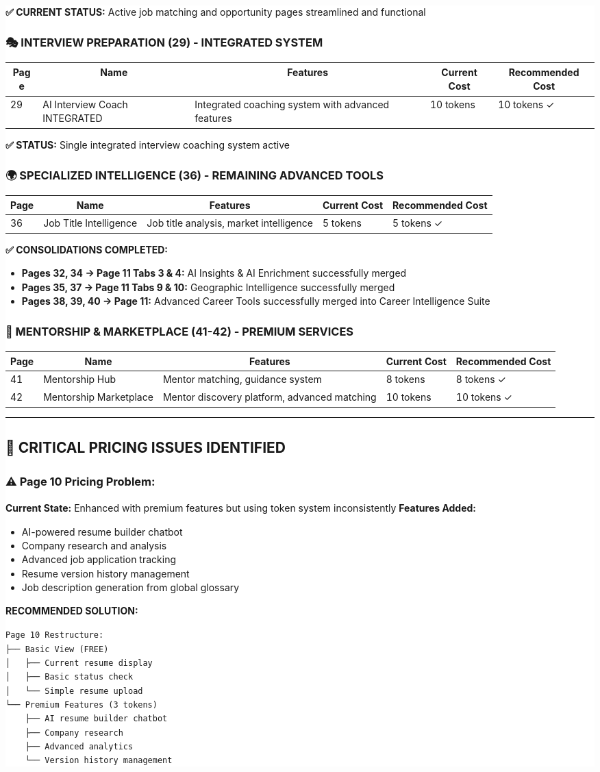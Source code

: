 **✅ CURRENT STATUS:** Active job matching and opportunity pages streamlined and functional

### 🎭 INTERVIEW PREPARATION (29) - INTEGRATED SYSTEM
| Page | Name | Features | Current Cost | Recommended Cost |
|------|------|----------|--------------|------------------|
| 29 | AI Interview Coach INTEGRATED | Integrated coaching system with advanced features | 10 tokens | 10 tokens ✓ |

**✅ STATUS:** Single integrated interview coaching system active

### 🌍 SPECIALIZED INTELLIGENCE (36) - REMAINING ADVANCED TOOLS
| Page | Name | Features | Current Cost | Recommended Cost |
|------|------|----------|--------------|------------------|
| 36 | Job Title Intelligence | Job title analysis, market intelligence | 5 tokens | 5 tokens ✓ |

**✅ CONSOLIDATIONS COMPLETED:**
- **Pages 32, 34 → Page 11 Tabs 3 & 4:** AI Insights & AI Enrichment successfully merged
- **Pages 35, 37 → Page 11 Tabs 9 & 10:** Geographic Intelligence successfully merged  
- **Pages 38, 39, 40 → Page 11:** Advanced Career Tools successfully merged into Career Intelligence Suite

### 🤝 MENTORSHIP & MARKETPLACE (41-42) - PREMIUM SERVICES
| Page | Name | Features | Current Cost | Recommended Cost |
|------|------|----------|--------------|------------------|
| 41 | Mentorship Hub | Mentor matching, guidance system | 8 tokens | 8 tokens ✓ |
| 42 | Mentorship Marketplace | Mentor discovery platform, advanced matching | 10 tokens | 10 tokens ✓ |

---

## 🚨 CRITICAL PRICING ISSUES IDENTIFIED

### ⚠️ Page 10 Pricing Problem:
**Current State:** Enhanced with premium features but using token system inconsistently
**Features Added:**
- AI-powered resume builder chatbot
- Company research and analysis
- Advanced job application tracking
- Resume version history management
- Job description generation from global glossary

**RECOMMENDED SOLUTION:**
```
Page 10 Restructure:
├── Basic View (FREE)
│   ├── Current resume display
│   ├── Basic status check
│   └── Simple resume upload
└── Premium Features (3 tokens)
    ├── AI resume builder chatbot
    ├── Company research
    ├── Advanced analytics
    └── Version history management
```
